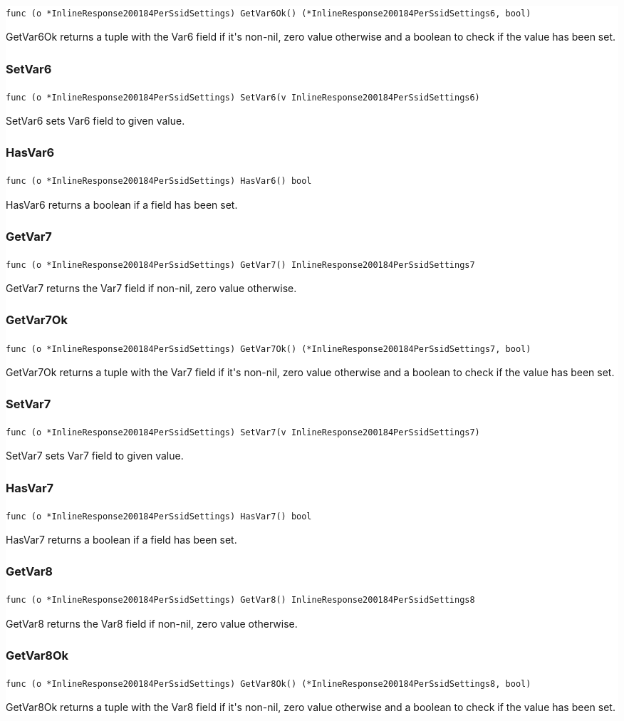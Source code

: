 `func (o *InlineResponse200184PerSsidSettings) GetVar6Ok() (*InlineResponse200184PerSsidSettings6, bool)`

GetVar6Ok returns a tuple with the Var6 field if it's non-nil, zero value otherwise
and a boolean to check if the value has been set.

### SetVar6

`func (o *InlineResponse200184PerSsidSettings) SetVar6(v InlineResponse200184PerSsidSettings6)`

SetVar6 sets Var6 field to given value.

### HasVar6

`func (o *InlineResponse200184PerSsidSettings) HasVar6() bool`

HasVar6 returns a boolean if a field has been set.

### GetVar7

`func (o *InlineResponse200184PerSsidSettings) GetVar7() InlineResponse200184PerSsidSettings7`

GetVar7 returns the Var7 field if non-nil, zero value otherwise.

### GetVar7Ok

`func (o *InlineResponse200184PerSsidSettings) GetVar7Ok() (*InlineResponse200184PerSsidSettings7, bool)`

GetVar7Ok returns a tuple with the Var7 field if it's non-nil, zero value otherwise
and a boolean to check if the value has been set.

### SetVar7

`func (o *InlineResponse200184PerSsidSettings) SetVar7(v InlineResponse200184PerSsidSettings7)`

SetVar7 sets Var7 field to given value.

### HasVar7

`func (o *InlineResponse200184PerSsidSettings) HasVar7() bool`

HasVar7 returns a boolean if a field has been set.

### GetVar8

`func (o *InlineResponse200184PerSsidSettings) GetVar8() InlineResponse200184PerSsidSettings8`

GetVar8 returns the Var8 field if non-nil, zero value otherwise.

### GetVar8Ok

`func (o *InlineResponse200184PerSsidSettings) GetVar8Ok() (*InlineResponse200184PerSsidSettings8, bool)`

GetVar8Ok returns a tuple with the Var8 field if it's non-nil, zero value otherwise
and a boolean to check if the value has been set.
